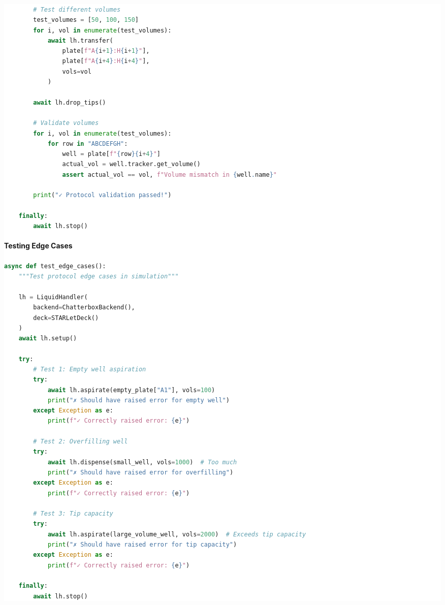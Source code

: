 ```python
        # Test different volumes
        test_volumes = [50, 100, 150]
        for i, vol in enumerate(test_volumes):
            await lh.transfer(
                plate[f"A{i+1}:H{i+1}"],
                plate[f"A{i+4}:H{i+4}"],
                vols=vol
            )

        await lh.drop_tips()

        # Validate volumes
        for i, vol in enumerate(test_volumes):
            for row in "ABCDEFGH":
                well = plate[f"{row}{i+4}"]
                actual_vol = well.tracker.get_volume()
                assert actual_vol == vol, f"Volume mismatch in {well.name}"

        print("✓ Protocol validation passed!")

    finally:
        await lh.stop()
```

#### Testing Edge Cases

```python
async def test_edge_cases():
    """Test protocol edge cases in simulation"""

    lh = LiquidHandler(
        backend=ChatterboxBackend(),
        deck=STARLetDeck()
    )
    await lh.setup()

    try:
        # Test 1: Empty well aspiration
        try:
            await lh.aspirate(empty_plate["A1"], vols=100)
            print("✗ Should have raised error for empty well")
        except Exception as e:
            print(f"✓ Correctly raised error: {e}")

        # Test 2: Overfilling well
        try:
            await lh.dispense(small_well, vols=1000)  # Too much
            print("✗ Should have raised error for overfilling")
        except Exception as e:
            print(f"✓ Correctly raised error: {e}")

        # Test 3: Tip capacity
        try:
            await lh.aspirate(large_volume_well, vols=2000)  # Exceeds tip capacity
            print("✗ Should have raised error for tip capacity")
        except Exception as e:
            print(f"✓ Correctly raised error: {e}")

    finally:
        await lh.stop()
```
